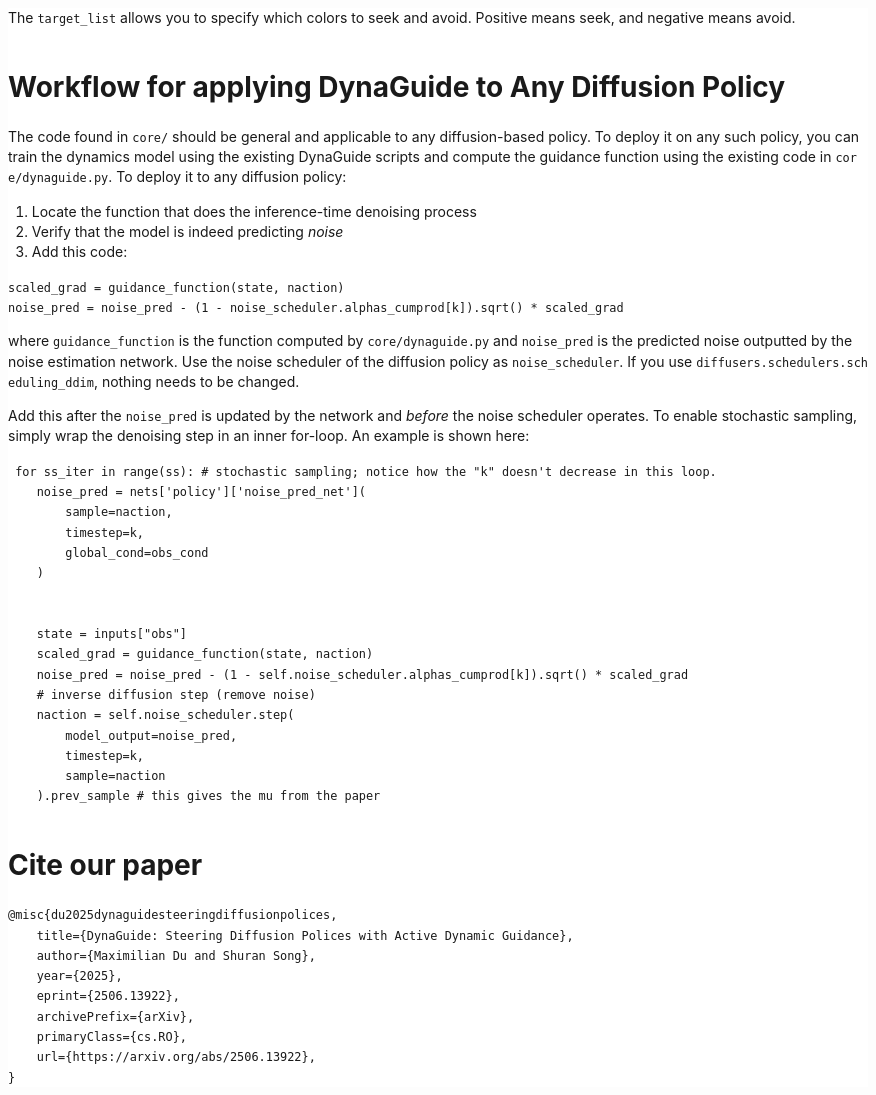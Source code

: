 The `target_list` allows you to specify which colors to seek and avoid. Positive means seek, and negative means avoid. 

# Workflow for applying DynaGuide to Any Diffusion Policy 
The code found in `core/` should be general and applicable to any diffusion-based policy. To deploy it on any such policy, you can train the dynamics model using the existing DynaGuide scripts and compute the guidance function using the existing code in `core/dynaguide.py`. To deploy it to any diffusion policy: 

1. Locate the function that does the inference-time denoising process
1. Verify that the model is indeed predicting *noise* 
1. Add this code: 

```
scaled_grad = guidance_function(state, naction)
noise_pred = noise_pred - (1 - noise_scheduler.alphas_cumprod[k]).sqrt() * scaled_grad 
```
where `guidance_function` is the function computed by `core/dynaguide.py` and `noise_pred` is the predicted noise outputted by the noise estimation network. Use the noise scheduler of the diffusion policy as `noise_scheduler`. If you use `diffusers.schedulers.scheduling_ddim`, nothing needs to be changed. 

Add this after the `noise_pred` is updated by the network and *before* the noise scheduler operates. To enable stochastic sampling, simply wrap the denoising step in an inner for-loop. An example is shown here: 

```
 for ss_iter in range(ss): # stochastic sampling; notice how the "k" doesn't decrease in this loop. 
    noise_pred = nets['policy']['noise_pred_net'](
        sample=naction, 
        timestep=k,
        global_cond=obs_cond
    )
    

    state = inputs["obs"]
    scaled_grad = guidance_function(state, naction)
    noise_pred = noise_pred - (1 - self.noise_scheduler.alphas_cumprod[k]).sqrt() * scaled_grad 
    # inverse diffusion step (remove noise)
    naction = self.noise_scheduler.step(
        model_output=noise_pred,
        timestep=k,
        sample=naction
    ).prev_sample # this gives the mu from the paper 
```

# Cite our paper 
```
@misc{du2025dynaguidesteeringdiffusionpolices,
    title={DynaGuide: Steering Diffusion Polices with Active Dynamic Guidance}, 
    author={Maximilian Du and Shuran Song},
    year={2025},
    eprint={2506.13922},
    archivePrefix={arXiv},
    primaryClass={cs.RO},
    url={https://arxiv.org/abs/2506.13922}, 
}
```
